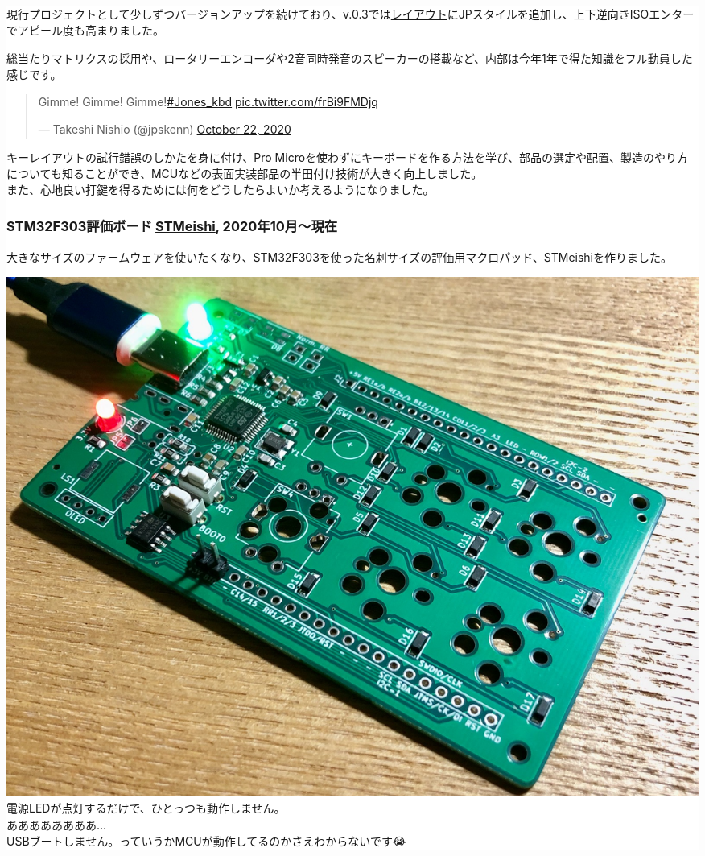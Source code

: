 現行プロジェクトとして少しずつバージョンアップを続けており、v.0.3では[レイアウト](http://www.keyboard-layout-editor.com/#/gists/54a1c1fe1192d83c5ded8b8e7998a82b)にJPスタイルを追加し、上下逆向きISOエンターでアピール度も高まりました。

総当たりマトリクスの採用や、ロータリーエンコーダや2音同時発音のスピーカーの搭載など、内部は今年1年で得た知識をフル動員した感じです。  

<blockquote class="twitter-tweet" data-dnt="true"><p lang="ja" dir="ltr">Gimme! Gimme! Gimme!<a href="https://twitter.com/hashtag/Jones_kbd?src=hash&amp;ref_src=twsrc%5Etfw">#Jones_kbd</a> <a href="https://t.co/frBi9FMDjq">pic.twitter.com/frBi9FMDjq</a></p>&mdash; Takeshi Nishio (@jpskenn) <a href="https://twitter.com/jpskenn/status/1319242096478310400?ref_src=twsrc%5Etfw">October 22, 2020</a></blockquote>
<script async src="https://platform.twitter.com/widgets.js" charset="utf-8"></script>

キーレイアウトの試行錯誤のしかたを身に付け、Pro Microを使わずにキーボードを作る方法を学び、部品の選定や配置、製造のやり方についても知ることができ、MCUなどの表面実装部品の半田付け技術が大きく向上しました。  
また、心地良い打鍵を得るためには何をどうしたらよいか考えるようになりました。

### STM32F303評価ボード [STMeishi](https://github.com/jpskenn/STMeishi), 2020年10月〜現在

大きなサイズのファームウェアを使いたくなり、STM32F303を使った名刺サイズの評価用マクロパッド、[STMeishi](https://github.com/jpskenn/STMeishi)を作りました。

![STMeishi v.1](/assets/2020-12-05/IMG_2025.jpeg)
電源LEDが点灯するだけで、ひとっつも動作しません。  
ああああああああ…  
USBブートしません。っていうかMCUが動作してるのかさえわからないです😭
